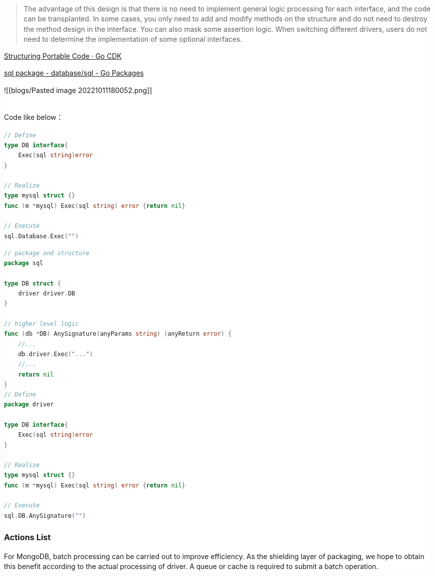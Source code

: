 > The advantage of this design is that there is no need to implement general logic processing for each interface, and the code can be transplanted. In some cases, you only need to add and modify methods on the structure and do not need to destroy the method design in the interface. You can also mask some assertion logic. When switching different drivers, users do not need to determine the implementation of some optional interfaces.

[Structuring Portable Code · Go CDK](https://gocloud.dev/concepts/structure/)

[sql package - database/sql - Go Packages](https://pkg.go.dev/database/sql#DB)

![[blogs/Pasted image 20221011180052.png]]

<br />Code like below：
```go
// Define
type DB interface{
    Exec(sql string)error
}

// Realize
type mysql struct {}
func (m *mysql) Exec(sql string) error {return nil}

// Execute
sql.Database.Exec("")
```
```go
// package and structure
package sql

type DB struct {
    driver driver.DB
}

// higher level logic
func (db *DB) AnySignature(anyParams string) (anyReturn error) {
    //... 
    db.driver.Exec("...")
    //...
    return nil
}
// Define
package driver 

type DB interface{
    Exec(sql string)error
}

// Realize
type mysql struct {}
func (m *mysql) Exec(sql string) error {return nil}

// Execute
sql.DB.AnySignature("")
```
<a name="xSKiY"></a>
### Actions List
For MongoDB, batch processing can be carried out to improve efficiency. As the shielding layer of packaging, we hope to obtain this benefit according to the actual processing of driver. A queue or cache is required to submit a batch operation.
